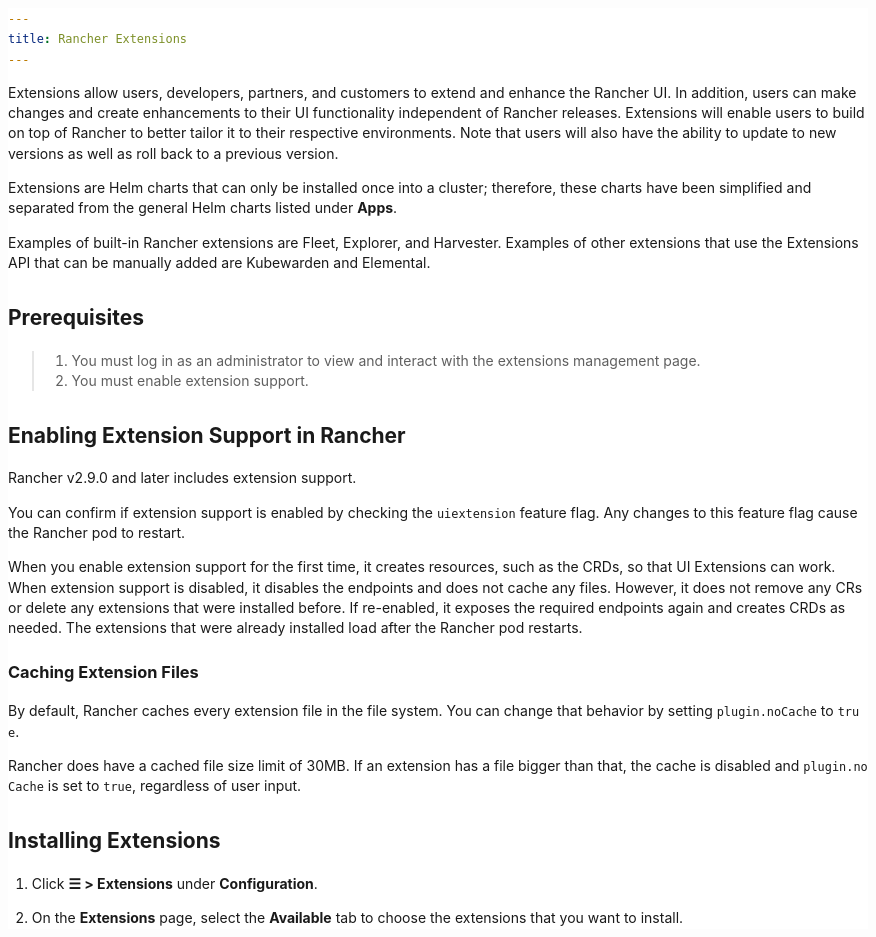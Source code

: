 ```yaml
---
title: Rancher Extensions
---
```


<head>
  <link rel="canonical" href="https://ranchermanager.docs.rancher.com/integrations-in-rancher/rancher-extensions"/>
</head>

Extensions allow users, developers, partners, and customers to extend and enhance the Rancher UI. In addition, users can make changes and create enhancements to their UI functionality independent of Rancher releases. Extensions will enable users to build on top of Rancher to better tailor it to their respective environments. Note that users will also have the ability to update to new versions as well as roll back to a previous version.

Extensions are Helm charts that can only be installed once into a cluster; therefore, these charts have been simplified and separated from the general Helm charts listed under **Apps**.

Examples of built-in Rancher extensions are Fleet, Explorer, and Harvester. Examples of other extensions that use the Extensions API that can be manually added are Kubewarden and Elemental.

## Prerequisites

> 1. You must log in as an administrator to view and interact with the extensions management page.
> 2. You must enable extension support.

## Enabling Extension Support in Rancher

Rancher v2.9.0 and later includes extension support.

You can confirm if extension support is enabled by checking the `uiextension` feature flag. Any changes to this feature flag cause the Rancher pod to restart.

When you enable extension support for the first time, it creates resources, such as the CRDs, so that UI Extensions can work. When extension support is disabled, it disables the endpoints and does not cache any files. However, it does not remove any CRs or delete any extensions that were installed before. If re-enabled, it exposes the required endpoints again and creates CRDs as needed. The extensions that were already installed load after the Rancher pod restarts.

### Caching Extension Files

By default, Rancher caches every extension file in the file system. You can change that behavior by setting `plugin.noCache` to `true`.

Rancher does have a cached file size limit of 30MB. If an extension has a file bigger than that, the cache is disabled and `plugin.noCache` is set to `true`, regardless of user input.


## Installing Extensions

1. Click **☰ > Extensions** under **Configuration**.

2. On the **Extensions** page, select the **Available** tab to choose the extensions that you want to install.
